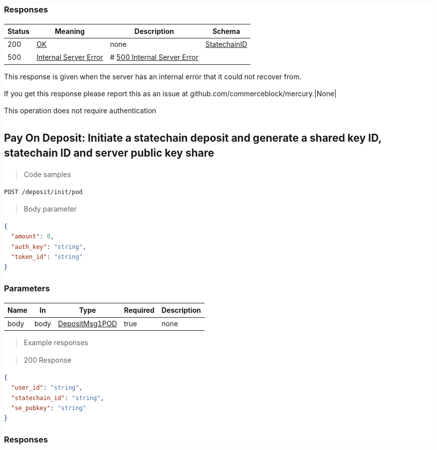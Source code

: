 <h3 id="confirm-the-deposit-process-has-completed-and-retreive-the-statechain-id-responses">Responses</h3>

|Status|Meaning|Description|Schema|
|---|---|---|---|
|200|[OK](https://tools.ietf.org/html/rfc7231#section-6.3.1)|none|[StatechainID](#schemastatechainid)|
|500|[Internal Server Error](https://tools.ietf.org/html/rfc7231#section-6.6.1)|# [500 Internal Server Error](https://developer.mozilla.org/en-US/docs/Web/HTTP/Status/500)
This response is given when the server has an internal error that it could not recover from.

If you get this response please report this as an issue at github.com/commerceblock/mercury.|None|

<aside class="success">
This operation does not require authentication
</aside>

## Pay On Deposit: Initiate a statechain deposit and generate a shared key ID, statechain ID and server public key share

<a id="opIddeposit_deposit_init_pod"></a>

> Code samples

`POST /deposit/init/pod`

> Body parameter

```json
{
  "amount": 0,
  "auth_key": "string",
  "token_id": "string"
}
```

<h3 id="pay-on-deposit:-initiate-a-statechain-deposit-and-generate-a-shared-key-id,-statechain-id-and-server-public-key-share-parameters">Parameters</h3>

|Name|In|Type|Required|Description|
|---|---|---|---|---|
|body|body|[DepositMsg1POD](#schemadepositmsg1pod)|true|none|

> Example responses

> 200 Response

```json
{
  "user_id": "string",
  "statechain_id": "string",
  "se_pubkey": "string"
}
```

<h3 id="pay-on-deposit:-initiate-a-statechain-deposit-and-generate-a-shared-key-id,-statechain-id-and-server-public-key-share-responses">Responses</h3>
